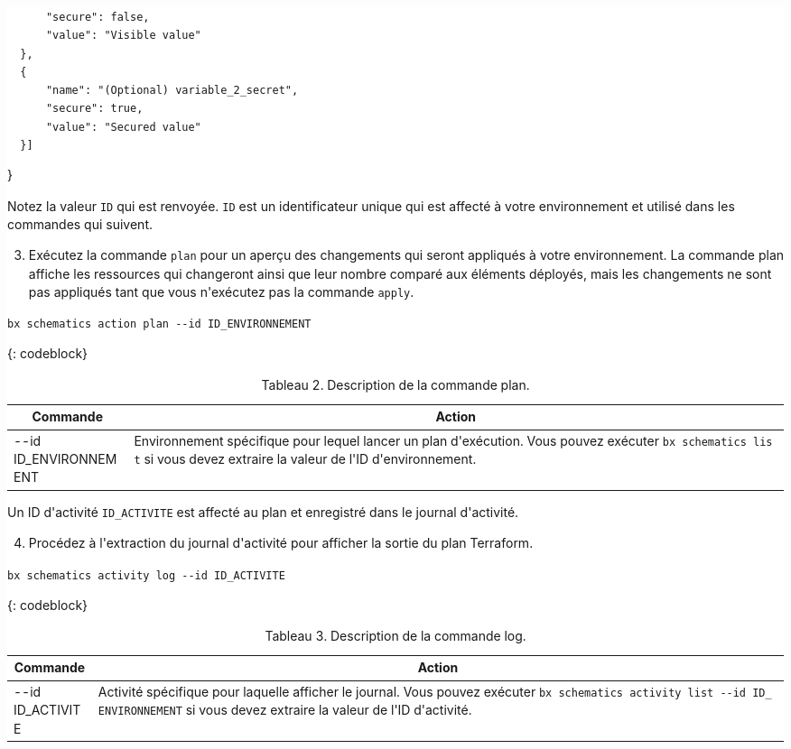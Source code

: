           "secure": false,
          "value": "Visible value"
      },
      {
          "name": "(Optional) variable_2_secret",
          "secure": true,
          "value": "Secured value"
      }]
  }</pre>
  </td>
  </tr>
  </tbody></table>
  
  Notez la valeur `ID` qui est renvoyée. `ID` est un identificateur unique qui est affecté à votre environnement et utilisé dans les commandes qui suivent. 
  
3. Exécutez la commande `plan` pour un aperçu des changements qui seront appliqués à votre environnement. La commande plan affiche les ressources qui changeront ainsi que leur nombre comparé aux éléments déployés, mais les changements ne sont pas appliqués tant que vous n'exécutez pas la commande `apply`. 
  
  ```
  bx schematics action plan --id ID_ENVIRONNEMENT
```
  {: codeblock}
  
  <table summary="Description de la commande plan.">
  <caption>Tableau 2. Description de la commande plan.
  </caption>
  <thead>
  <th colspan="1">Commande </th>
  <th colspan="1">Action</th>
  </thead>
  <tbody>
  <tr>
  <td>--id ID_ENVIRONNEMENT </td>
  <td>Environnement spécifique pour lequel lancer un plan d'exécution. Vous pouvez exécuter <code>bx schematics list</code> si vous devez extraire la valeur de l'ID d'environnement.
  </td>
  </tbody></table>
  
  Un ID d'activité `ID_ACTIVITE` est affecté au plan et enregistré dans le journal d'activité.  

4. Procédez à l'extraction du journal d'activité pour afficher la sortie du plan Terraform. 

  ```
  bx schematics activity log --id ID_ACTIVITE
  ```
  {: codeblock}

  <table summary="Description de la commande log.">
  <caption>Tableau 3. Description de la commande log.
  </caption>
  <thead>
  <th colspan="1">Commande </th>
  <th colspan="1">Action</th>
  </thead>
  <tbody>
  <tr>
  <td>--id ID_ACTIVITE </td>
  <td>Activité spécifique pour laquelle afficher le journal. Vous pouvez exécuter <code>bx schematics activity list --id ID_ENVIRONNEMENT</code> si vous devez extraire la valeur de l'ID d'activité.
</td>
  </tbody></table>
  